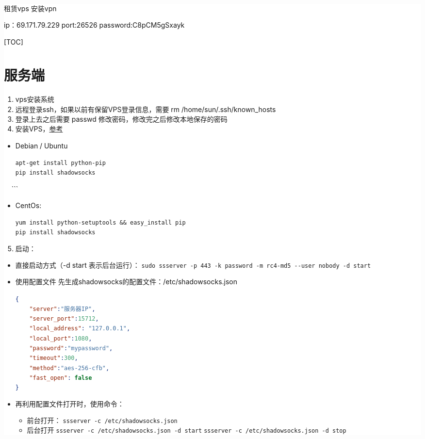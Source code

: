 租赁vps 安装vpn

ip：69.171.79.229
port:26526
password:C8pCM5gSxayk

[TOC]

# 服务端
1. vps安装系统
2. 远程登录ssh，如果以前有保留VPS登录信息，需要
rm /home/sun/.ssh/known_hosts
3. 登录上去之后需要 passwd 修改密码，修改完之后修改本地保存的密码
4. 安装VPS，[参考](https://github.com/shadowsocks/shadowsocks/wiki/Shadowsocks-%E4%BD%BF%E7%94%A8%E8%AF%B4%E6%98%8E#%E6%9C%8D%E5%8A%A1%E5%99%A8%E6%90%AD%E5%BB%BA)

- Debian / Ubuntu
    ```
    apt-get install python-pip
    pip install shadowsocks
    ```
- CentOs:
    ```
    yum install python-setuptools && easy_install pip
    pip install shadowsocks
    ```
   
5. 启动：
- 直接启动方式（-d start 表示后台运行）：
`sudo ssserver -p 443 -k password -m rc4-md5 --user nobody -d start`

- 使用配置文件
先生成shadowsocks的配置文件：/etc/shadowsocks.json
    ```json
    {
        "server":"服务器IP",
        "server_port":15712,
        "local_address": "127.0.0.1",
        "local_port":1080,
        "password":"mypassword",
        "timeout":300,
        "method":"aes-256-cfb",
        "fast_open": false
    }
    ```
- 再利用配置文件打开时，使用命令：
    - 前台打开：
        `ssserver -c /etc/shadowsocks.json`
    - 后台打开
        `ssserver -c /etc/shadowsocks.json -d start`
        `ssserver -c /etc/shadowsocks.json -d stop`

